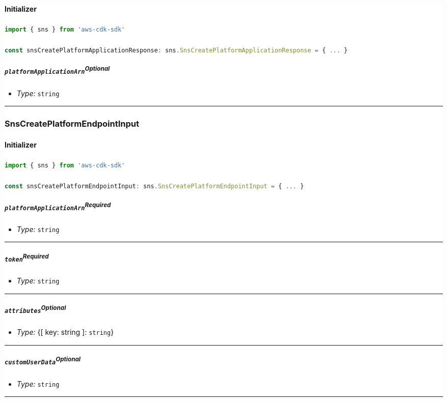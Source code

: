 #### Initializer <a name="[object Object].Initializer"></a>

```typescript
import { sns } from 'aws-cdk-sdk'

const snsCreatePlatformApplicationResponse: sns.SnsCreatePlatformApplicationResponse = { ... }
```

##### `platformApplicationArn`<sup>Optional</sup> <a name="aws-cdk-sdk.sns.SnsCreatePlatformApplicationResponse.property.platformApplicationArn"></a>

- *Type:* `string`

---

### SnsCreatePlatformEndpointInput <a name="aws-cdk-sdk.sns.SnsCreatePlatformEndpointInput"></a>

#### Initializer <a name="[object Object].Initializer"></a>

```typescript
import { sns } from 'aws-cdk-sdk'

const snsCreatePlatformEndpointInput: sns.SnsCreatePlatformEndpointInput = { ... }
```

##### `platformApplicationArn`<sup>Required</sup> <a name="aws-cdk-sdk.sns.SnsCreatePlatformEndpointInput.property.platformApplicationArn"></a>

- *Type:* `string`

---

##### `token`<sup>Required</sup> <a name="aws-cdk-sdk.sns.SnsCreatePlatformEndpointInput.property.token"></a>

- *Type:* `string`

---

##### `attributes`<sup>Optional</sup> <a name="aws-cdk-sdk.sns.SnsCreatePlatformEndpointInput.property.attributes"></a>

- *Type:* {[ key: string ]: `string`}

---

##### `customUserData`<sup>Optional</sup> <a name="aws-cdk-sdk.sns.SnsCreatePlatformEndpointInput.property.customUserData"></a>

- *Type:* `string`

---

